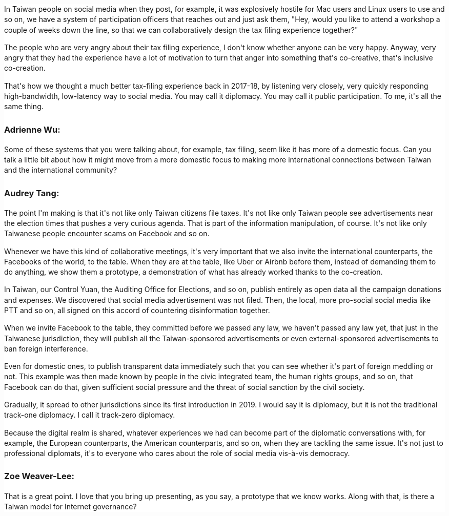 In Taiwan people on social media when they post, for example, it was explosively hostile for Mac users and Linux users to use and so on, we have a system of participation officers that reaches out and just ask them, "Hey, would you like to attend a workshop a couple of weeks down the line, so that we can collaboratively design the tax filing experience together?"

The people who are very angry about their tax filing experience, I don't know whether anyone can be very happy. Anyway, very angry that they had the experience have a lot of motivation to turn that anger into something that's co-creative, that's inclusive co-creation.

That's how we thought a much better tax-filing experience back in 2017-18, by listening very closely, very quickly responding high-bandwidth, low-latency way to social media. You may call it diplomacy. You may call it public participation. To me, it's all the same thing.

### Adrienne Wu:
Some of these systems that you were talking about, for example, tax filing, seem like it has more of a domestic focus. Can you talk a little bit about how it might move from a more domestic focus to making more international connections between Taiwan and the international community?

### Audrey Tang:
The point I'm making is that it's not like only Taiwan citizens file taxes. It's not like only Taiwan people see advertisements near the election times that pushes a very curious agenda. That is part of the information manipulation, of course. It's not like only Taiwanese people encounter scams on Facebook and so on.

Whenever we have this kind of collaborative meetings, it's very important that we also invite the international counterparts, the Facebooks of the world, to the table. When they are at the table, like Uber or Airbnb before them, instead of demanding them to do anything, we show them a prototype, a demonstration of what has already worked thanks to the co-creation.

In Taiwan, our Control Yuan, the Auditing Office for Elections, and so on, publish entirely as open data all the campaign donations and expenses. We discovered that social media advertisement was not filed. Then, the local, more pro-social social media like PTT and so on, all signed on this accord of countering disinformation together.

When we invite Facebook to the table, they committed before we passed any law, we haven't passed any law yet, that just in the Taiwanese jurisdiction, they will publish all the Taiwan-sponsored advertisements or even external-sponsored advertisements to ban foreign interference.

Even for domestic ones, to publish transparent data immediately such that you can see whether it's part of foreign meddling or not. This example was then made known by people in the civic integrated team, the human rights groups, and so on, that Facebook can do that, given sufficient social pressure and the threat of social sanction by the civil society.

Gradually, it spread to other jurisdictions since its first introduction in 2019. I would say it is diplomacy, but it is not the traditional track-one diplomacy. I call it track-zero diplomacy.

Because the digital realm is shared, whatever experiences we had can become part of the diplomatic conversations with, for example, the European counterparts, the American counterparts, and so on, when they are tackling the same issue. It's not just to professional diplomats, it's to everyone who cares about the role of social media vis-à-vis democracy.

### Zoe Weaver-Lee:
That is a great point. I love that you bring up presenting, as you say, a prototype that we know works. Along with that, is there a Taiwan model for Internet governance?
